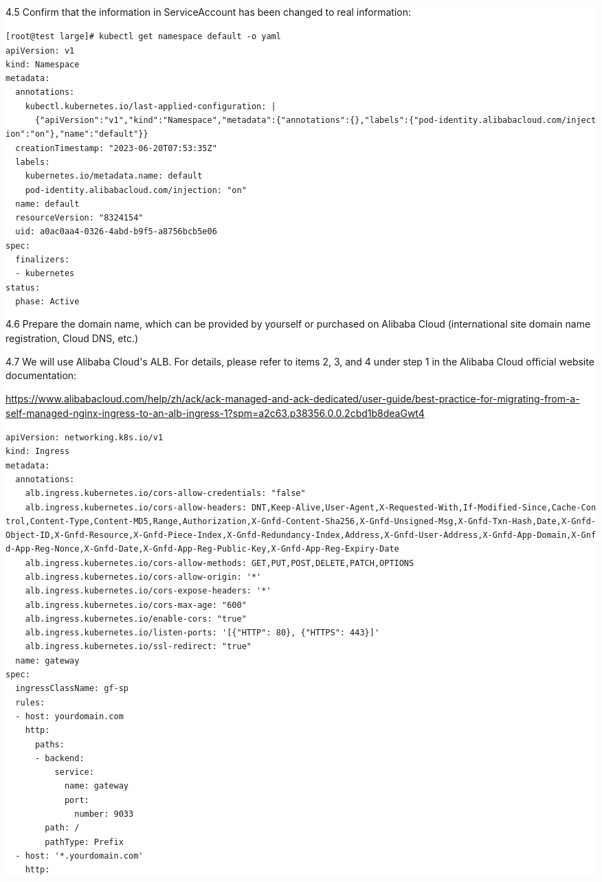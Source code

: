 4.5 Confirm that the information in ServiceAccount has been changed to real information:

    [root@test large]# kubectl get namespace default -o yaml
    apiVersion: v1
    kind: Namespace
    metadata:
      annotations:
        kubectl.kubernetes.io/last-applied-configuration: |
          {"apiVersion":"v1","kind":"Namespace","metadata":{"annotations":{},"labels":{"pod-identity.alibabacloud.com/injection":"on"},"name":"default"}}
      creationTimestamp: "2023-06-20T07:53:35Z"
      labels:
        kubernetes.io/metadata.name: default
        pod-identity.alibabacloud.com/injection: "on"
      name: default
      resourceVersion: "8324154"
      uid: a0ac0aa4-0326-4abd-b9f5-a8756bcb5e06
    spec:
      finalizers:
      - kubernetes
    status:
      phase: Active

4.6 Prepare the domain name, which can be provided by yourself or purchased on Alibaba Cloud (international site domain name registration, Cloud DNS, etc.)

4.7 We will use Alibaba Cloud's ALB. For details, please refer to items 2, 3, and 4 under step 1 in the Alibaba Cloud official website documentation:

<https://www.alibabacloud.com/help/zh/ack/ack-managed-and-ack-dedicated/user-guide/best-practice-for-migrating-from-a-self-managed-nginx-ingress-to-an-alb-ingress-1?spm=a2c63.p38356.0.0.2cbd1b8deaGwt4>

    apiVersion: networking.k8s.io/v1
    kind: Ingress
    metadata:
      annotations:
        alb.ingress.kubernetes.io/cors-allow-credentials: "false"
        alb.ingress.kubernetes.io/cors-allow-headers: DNT,Keep-Alive,User-Agent,X-Requested-With,If-Modified-Since,Cache-Control,Content-Type,Content-MD5,Range,Authorization,X-Gnfd-Content-Sha256,X-Gnfd-Unsigned-Msg,X-Gnfd-Txn-Hash,Date,X-Gnfd-Object-ID,X-Gnfd-Resource,X-Gnfd-Piece-Index,X-Gnfd-Redundancy-Index,Address,X-Gnfd-User-Address,X-Gnfd-App-Domain,X-Gnfd-App-Reg-Nonce,X-Gnfd-Date,X-Gnfd-App-Reg-Public-Key,X-Gnfd-App-Reg-Expiry-Date
        alb.ingress.kubernetes.io/cors-allow-methods: GET,PUT,POST,DELETE,PATCH,OPTIONS
        alb.ingress.kubernetes.io/cors-allow-origin: '*'
        alb.ingress.kubernetes.io/cors-expose-headers: '*'
        alb.ingress.kubernetes.io/cors-max-age: "600"
        alb.ingress.kubernetes.io/enable-cors: "true"
        alb.ingress.kubernetes.io/listen-ports: '[{"HTTP": 80}, {"HTTPS": 443}]'
        alb.ingress.kubernetes.io/ssl-redirect: "true"
      name: gateway
    spec:
      ingressClassName: gf-sp
      rules:
      - host: yourdomain.com
        http:
          paths:
          - backend:
              service:
                name: gateway
                port:
                  number: 9033
            path: /
            pathType: Prefix
      - host: '*.yourdomain.com'
        http: